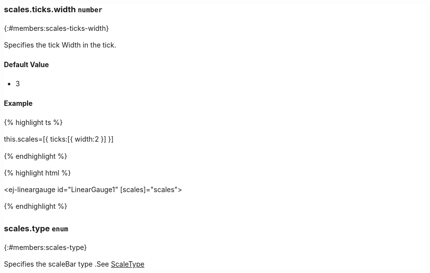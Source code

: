 





### scales.ticks.width `number`
{:#members:scales-ticks-width}








Specifies the tick Width in the tick.




#### Default Value






* 3








#### Example

{% highlight ts %}

this.scales=[{
    ticks:[{
       width:2
    }]
 }]

{% endhighlight %}

{% highlight html %}

<ej-lineargauge id="LinearGauge1" [scales]="scales">  
</ej-lineargauge>

{% endhighlight %}







### scales.type `enum`
{:#members:scales-type}

<ts name = "ej.datavisualization.LinearGauge.ScaleType"/>

Specifies the scaleBar type .See <a href="global.html#ScaleType">ScaleType</a>


